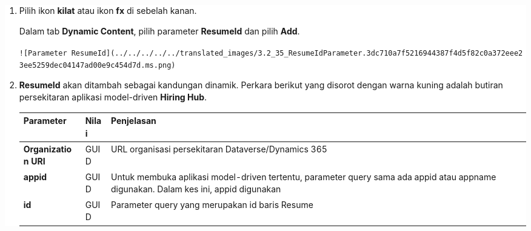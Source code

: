 1. Pilih ikon **kilat** atau ikon **fx** di sebelah kanan.

      Dalam tab **Dynamic Content**, pilih parameter **ResumeId** dan pilih **Add**.

       ![Parameter ResumeId](../../../../../translated_images/3.2_35_ResumeIdParameter.3dc710a7f5216944387f4d5f82c0a372eee23ee5259dec04147ad00e9c454d7d.ms.png)

1. **ResumeId** akan ditambah sebagai kandungan dinamik. Perkara berikut yang disorot dengan warna kuning adalah butiran persekitaran aplikasi model-driven **Hiring Hub**.

     | Parameter | Nilai | Penjelasan |
     |----------|------------|---------|
     | **Organization URI** | GUID | URL organisasi persekitaran Dataverse/Dynamics 365 |
     | **appid** | GUID | Untuk membuka aplikasi model-driven tertentu, parameter query sama ada appid atau appname digunakan. Dalam kes ini, appid digunakan |
     | **id** | GUID | Parameter query yang merupakan id baris Resume |
